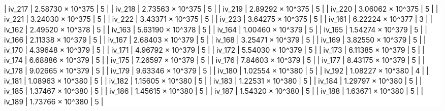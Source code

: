 | iv_217 | 2.58730 × 10^375 | 5 |
| iv_218 | 2.73563 × 10^375 | 5 |
| iv_219 | 2.89292 × 10^375 | 5 |
| iv_220 | 3.06062 × 10^375 | 5 |
| iv_221 | 3.24030 × 10^375 | 5 |
| iv_222 | 3.43371 × 10^375 | 5 |
| iv_223 | 3.64275 × 10^375 | 5 |
| iv_161 | 6.22224 × 10^377 | 3 |
| iv_162 | 2.49520 × 10^378 | 5 |
| iv_163 | 5.63190 × 10^378 | 5 |
| iv_164 | 1.00460 × 10^379 | 5 |
| iv_165 | 1.54274 × 10^379 | 5 |
| iv_166 | 2.11338 × 10^379 | 5 |
| iv_167 | 2.68403 × 10^379 | 5 |
| iv_168 | 3.25471 × 10^379 | 5 |
| iv_169 | 3.82550 × 10^379 | 5 |
| iv_170 | 4.39648 × 10^379 | 5 |
| iv_171 | 4.96792 × 10^379 | 5 |
| iv_172 | 5.54030 × 10^379 | 5 |
| iv_173 | 6.11385 × 10^379 | 5 |
| iv_174 | 6.68886 × 10^379 | 5 |
| iv_175 | 7.26597 × 10^379 | 5 |
| iv_176 | 7.84603 × 10^379 | 5 |
| iv_177 | 8.43175 × 10^379 | 5 |
| iv_178 | 9.02665 × 10^379 | 5 |
| iv_179 | 9.63346 × 10^379 | 5 |
| iv_180 | 1.02554 × 10^380 | 5 |
| iv_192 | 1.08227 × 10^380 | 4 |
| iv_181 | 1.08963 × 10^380 | 5 |
| iv_182 | 1.15605 × 10^380 | 5 |
| iv_183 | 1.22531 × 10^380 | 5 |
| iv_184 | 1.29797 × 10^380 | 5 |
| iv_185 | 1.37467 × 10^380 | 5 |
| iv_186 | 1.45615 × 10^380 | 5 |
| iv_187 | 1.54320 × 10^380 | 5 |
| iv_188 | 1.63671 × 10^380 | 5 |
| iv_189 | 1.73766 × 10^380 | 5 |